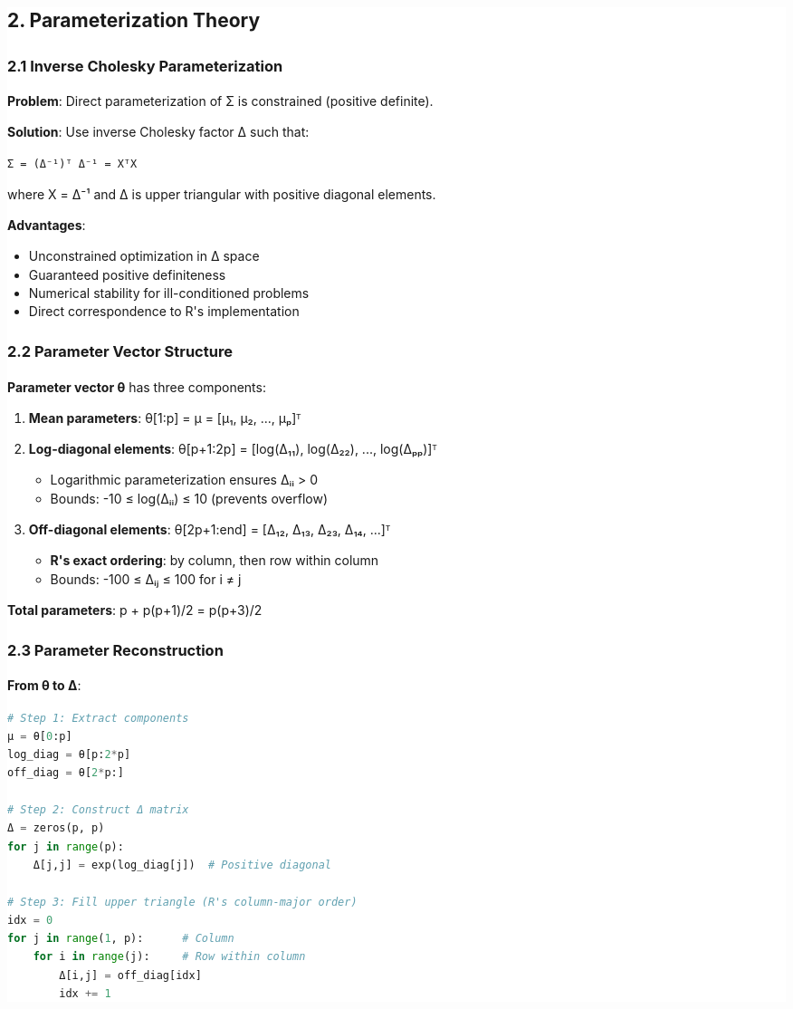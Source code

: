 ## 2. Parameterization Theory

### 2.1 Inverse Cholesky Parameterization

**Problem**: Direct parameterization of Σ is constrained (positive definite).

**Solution**: Use inverse Cholesky factor Δ such that:
```
Σ = (Δ⁻¹)ᵀ Δ⁻¹ = XᵀX
```
where X = Δ⁻¹ and Δ is upper triangular with positive diagonal elements.

**Advantages**:
- Unconstrained optimization in Δ space
- Guaranteed positive definiteness
- Numerical stability for ill-conditioned problems
- Direct correspondence to R's implementation

### 2.2 Parameter Vector Structure

**Parameter vector θ** has three components:

1. **Mean parameters**: θ[1:p] = μ = [μ₁, μ₂, ..., μₚ]ᵀ

2. **Log-diagonal elements**: θ[p+1:2p] = [log(Δ₁₁), log(Δ₂₂), ..., log(Δₚₚ)]ᵀ
   - Logarithmic parameterization ensures Δᵢᵢ > 0
   - Bounds: -10 ≤ log(Δᵢᵢ) ≤ 10 (prevents overflow)

3. **Off-diagonal elements**: θ[2p+1:end] = [Δ₁₂, Δ₁₃, Δ₂₃, Δ₁₄, ...]ᵀ
   - **R's exact ordering**: by column, then row within column
   - Bounds: -100 ≤ Δᵢⱼ ≤ 100 for i ≠ j

**Total parameters**: p + p(p+1)/2 = p(p+3)/2

### 2.3 Parameter Reconstruction

**From θ to Δ**:
```python
# Step 1: Extract components
μ = θ[0:p]
log_diag = θ[p:2*p]  
off_diag = θ[2*p:]

# Step 2: Construct Δ matrix
Δ = zeros(p, p)
for j in range(p):
    Δ[j,j] = exp(log_diag[j])  # Positive diagonal

# Step 3: Fill upper triangle (R's column-major order)
idx = 0
for j in range(1, p):      # Column
    for i in range(j):     # Row within column
        Δ[i,j] = off_diag[idx]
        idx += 1
```
